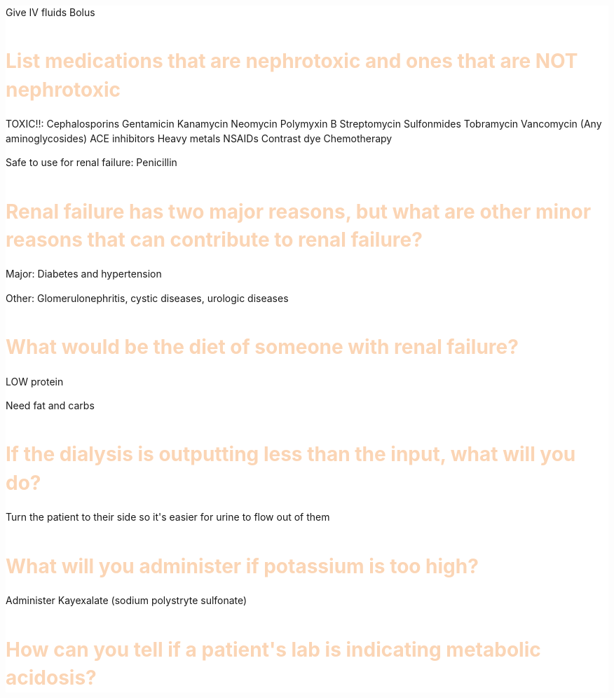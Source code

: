 Give IV fluids
Bolus
# <font color="#fbd5b5">List medications that are nephrotoxic and ones that are NOT nephrotoxic</font>

TOXIC!!:
Cephalosporins
Gentamicin
Kanamycin
Neomycin
Polymyxin B
Streptomycin
Sulfonmides
Tobramycin
Vancomycin
(Any aminoglycosides)
ACE inhibitors
Heavy metals
NSAIDs
Contrast dye
Chemotherapy

Safe to use for renal failure:
Penicillin
# <font color="#fbd5b5">Renal failure has two major reasons, but what are other minor reasons that can contribute to renal failure?</font>

Major: Diabetes and hypertension

Other: Glomerulonephritis, cystic diseases, urologic diseases
# <font color="#fbd5b5">What would be the diet of someone with renal failure?</font>

LOW protein

Need fat and carbs
# <font color="#fbd5b5">If the dialysis is outputting less than the input, what will you do?</font>

Turn the patient to their side so it's easier for urine to flow out of them
# <font color="#fbd5b5">What will you administer if potassium is too high?</font>

Administer Kayexalate (sodium polystryte sulfonate)
# <font color="#fbd5b5">How can you tell if a patient's lab is indicating metabolic acidosis?</font>
